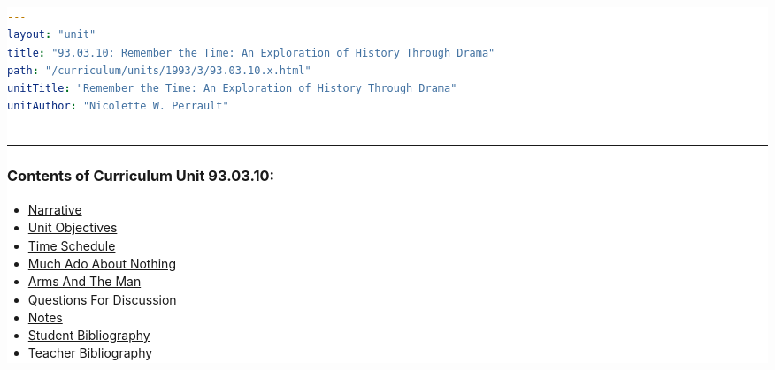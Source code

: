 ```yaml
---
layout: "unit"
title: "93.03.10: Remember the Time: An Exploration of History Through Drama"
path: "/curriculum/units/1993/3/93.03.10.x.html"
unitTitle: "Remember the Time: An Exploration of History Through Drama"
unitAuthor: "Nicolette W. Perrault"
---
```

<body>
<hr/>
 <h3>
  Contents of Curriculum Unit 93.03.10:
 </h3>
 <ul>
  <a href="#a">
   <li>
    Narrative
   </li>
  </a>
  <a href="#b">
   <li>
    Unit Objectives
   </li>
  </a>
  <a href="#c">
   <li>
    Time Schedule
   </li>
  </a>
  <a href="#d">
   <li>
    Much Ado About Nothing
   </li>
  </a>
  <a href="#e">
   <li>
    Arms And The Man
   </li>
  </a>
  <a href="#f">
   <li>
    Questions For Discussion
   </li>
  </a>
  <a href="#g">
   <li>
    Notes
   </li>
  </a>
  <a href="#h">
   <li>
    Student Bibliography
   </li>
  </a>
  <a href="#i">
   <li>
    Teacher Bibliography
   </li>
  </a>
 </ul>
 <h3>
  <a href="../../../guides/1993/3/93.03.10.x.html">